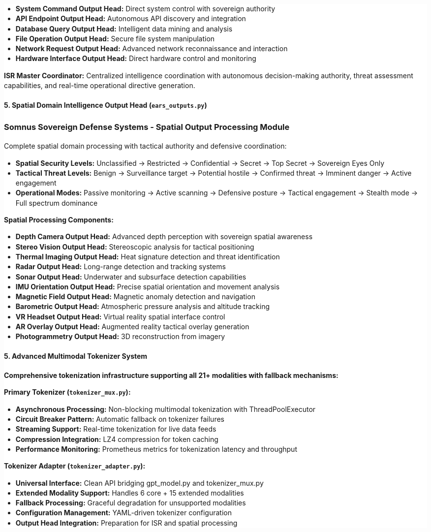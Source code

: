 - **System Command Output Head:** Direct system control with sovereign authority
- **API Endpoint Output Head:** Autonomous API discovery and integration
- **Database Query Output Head:** Intelligent data mining and analysis
- **File Operation Output Head:** Secure file system manipulation
- **Network Request Output Head:** Advanced network reconnaissance and interaction
- **Hardware Interface Output Head:** Direct hardware control and monitoring

**ISR Master Coordinator:** Centralized intelligence coordination with autonomous decision-making authority, threat assessment capabilities, and real-time operational directive generation.

#### 5. Spatial Domain Intelligence Output Head (`ears_outputs.py`)

### **Somnus Sovereign Defense Systems - Spatial Output Processing Module**

Complete spatial domain processing with tactical authority and defensive coordination:

- **Spatial Security Levels:** Unclassified → Restricted → Confidential → Secret → Top Secret → Sovereign Eyes Only
- **Tactical Threat Levels:** Benign → Surveillance target → Potential hostile → Confirmed threat → Imminent danger → Active engagement
- **Operational Modes:** Passive monitoring → Active scanning → Defensive posture → Tactical engagement → Stealth mode → Full spectrum dominance

**Spatial Processing Components:**

- **Depth Camera Output Head:** Advanced depth perception with sovereign spatial awareness
- **Stereo Vision Output Head:** Stereoscopic analysis for tactical positioning
- **Thermal Imaging Output Head:** Heat signature detection and threat identification
- **Radar Output Head:** Long-range detection and tracking systems
- **Sonar Output Head:** Underwater and subsurface detection capabilities
- **IMU Orientation Output Head:** Precise spatial orientation and movement analysis
- **Magnetic Field Output Head:** Magnetic anomaly detection and navigation
- **Barometric Output Head:** Atmospheric pressure analysis and altitude tracking
- **VR Headset Output Head:** Virtual reality spatial interface control
- **AR Overlay Output Head:** Augmented reality tactical overlay generation
- **Photogrammetry Output Head:** 3D reconstruction from imagery

#### 5. Advanced Multimodal Tokenizer System

**Comprehensive tokenization infrastructure supporting all 21+ modalities with fallback mechanisms:**

**Primary Tokenizer (`tokenizer_mux.py`):**

- **Asynchronous Processing:** Non-blocking multimodal tokenization with ThreadPoolExecutor
- **Circuit Breaker Pattern:** Automatic fallback on tokenizer failures
- **Streaming Support:** Real-time tokenization for live data feeds
- **Compression Integration:** LZ4 compression for token caching
- **Performance Monitoring:** Prometheus metrics for tokenization latency and throughput

**Tokenizer Adapter (`tokenizer_adapter.py`):**

- **Universal Interface:** Clean API bridging gpt_model.py and tokenizer_mux.py
- **Extended Modality Support:** Handles 6 core + 15 extended modalities
- **Fallback Processing:** Graceful degradation for unsupported modalities
- **Configuration Management:** YAML-driven tokenizer configuration
- **Output Head Integration:** Preparation for ISR and spatial processing
